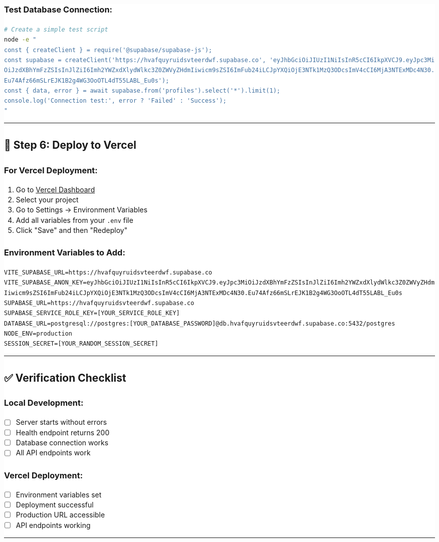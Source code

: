 ### Test Database Connection:
```bash
# Create a simple test script
node -e "
const { createClient } = require('@supabase/supabase-js');
const supabase = createClient('https://hvafquyruidsvteerdwf.supabase.co', 'eyJhbGciOiJIUzI1NiIsInR5cCI6IkpXVCJ9.eyJpc3MiOiJzdXBhYmFzZSIsInJlZiI6Imh2YWZxdXlydWlkc3Z0ZWVyZHdmIiwicm9sZSI6ImFub24iLCJpYXQiOjE3NTk1MzQ3ODcsImV4cCI6MjA3NTExMDc4N30.Eu74Afz66mSLrEJK1B2g4WG3OoOTL4dT55LABL_Eu0s');
const { data, error } = await supabase.from('profiles').select('*').limit(1);
console.log('Connection test:', error ? 'Failed' : 'Success');
"
```

---

## 🚀 Step 6: Deploy to Vercel

### For Vercel Deployment:

1. Go to [Vercel Dashboard](https://vercel.com/dashboard)
2. Select your project
3. Go to Settings → Environment Variables
4. Add all variables from your `.env` file
5. Click "Save" and then "Redeploy"

### Environment Variables to Add:
```
VITE_SUPABASE_URL=https://hvafquyruidsvteerdwf.supabase.co
VITE_SUPABASE_ANON_KEY=eyJhbGciOiJIUzI1NiIsInR5cCI6IkpXVCJ9.eyJpc3MiOiJzdXBhYmFzZSIsInJlZiI6Imh2YWZxdXlydWlkc3Z0ZWVyZHdmIiwicm9sZSI6ImFub24iLCJpYXQiOjE3NTk1MzQ3ODcsImV4cCI6MjA3NTExMDc4N30.Eu74Afz66mSLrEJK1B2g4WG3OoOTL4dT55LABL_Eu0s
SUPABASE_URL=https://hvafquyruidsvteerdwf.supabase.co
SUPABASE_SERVICE_ROLE_KEY=[YOUR_SERVICE_ROLE_KEY]
DATABASE_URL=postgresql://postgres:[YOUR_DATABASE_PASSWORD]@db.hvafquyruidsvteerdwf.supabase.co:5432/postgres
NODE_ENV=production
SESSION_SECRET=[YOUR_RANDOM_SESSION_SECRET]
```

---

## ✅ Verification Checklist

### Local Development:
- [ ] Server starts without errors
- [ ] Health endpoint returns 200
- [ ] Database connection works
- [ ] All API endpoints work

### Vercel Deployment:
- [ ] Environment variables set
- [ ] Deployment successful
- [ ] Production URL accessible
- [ ] API endpoints working

---